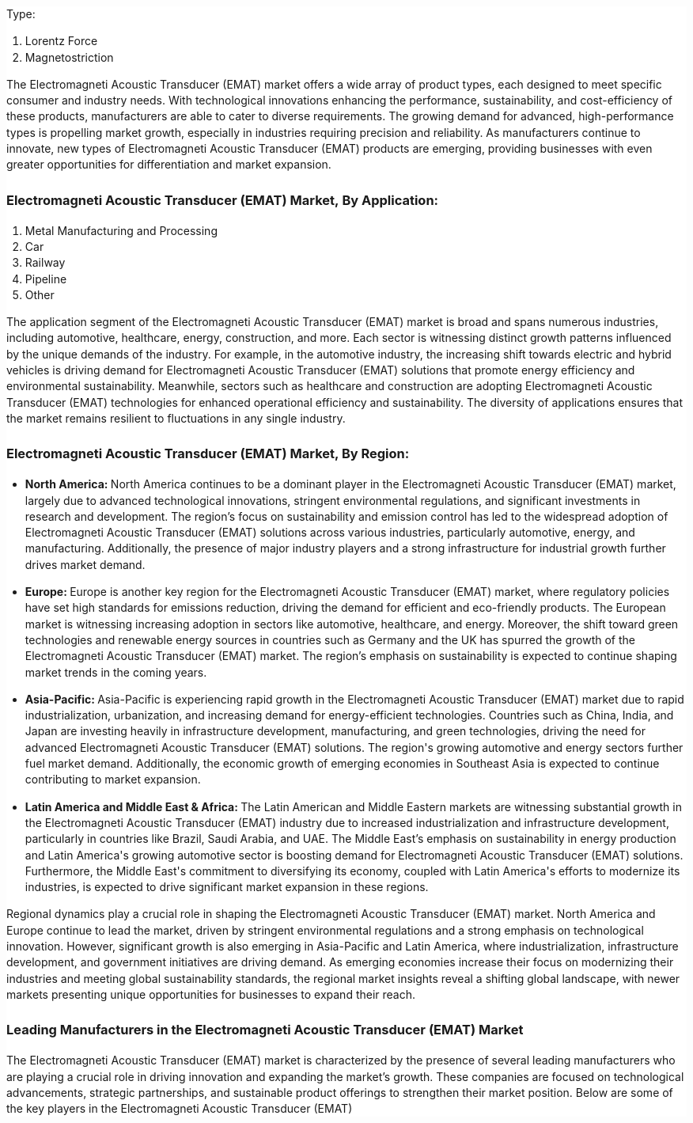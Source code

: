 Type:<br /></strong></h3><ol><li>Lorentz Force<li> Magnetostriction</li></ol><p>The Electromagneti Acoustic Transducer (EMAT) market offers a wide array of product types, each designed to meet specific consumer and industry needs. With technological innovations enhancing the performance, sustainability, and cost-efficiency of these products, manufacturers are able to cater to diverse requirements. The growing demand for advanced, high-performance types is propelling market growth, especially in industries requiring precision and reliability. As manufacturers continue to innovate, new types of Electromagneti Acoustic Transducer (EMAT) products are emerging, providing businesses with even greater opportunities for differentiation and market expansion.</p><h3>Electromagneti Acoustic Transducer (EMAT) Market,&nbsp;By Application:</h3><ol><li>Metal Manufacturing and Processing<li> Car<li> Railway<li> Pipeline<li> Other</li></ol><p>The application segment of the Electromagneti Acoustic Transducer (EMAT) market is broad and spans numerous industries, including automotive, healthcare, energy, construction, and more. Each sector is witnessing distinct growth patterns influenced by the unique demands of the industry. For example, in the automotive industry, the increasing shift towards electric and hybrid vehicles is driving demand for Electromagneti Acoustic Transducer (EMAT) solutions that promote energy efficiency and environmental sustainability. Meanwhile, sectors such as healthcare and construction are adopting Electromagneti Acoustic Transducer (EMAT) technologies for enhanced operational efficiency and sustainability. The diversity of applications ensures that the market remains resilient to fluctuations in any single industry.</p><h3>Electromagneti Acoustic Transducer (EMAT) Market, By Region:</h3><ul><li><p><strong>North America:&nbsp;</strong>North America continues to be a dominant player in the Electromagneti Acoustic Transducer (EMAT) market, largely due to advanced technological innovations, stringent environmental regulations, and significant investments in research and development. The region&rsquo;s focus on sustainability and emission control has led to the widespread adoption of Electromagneti Acoustic Transducer (EMAT) solutions across various industries, particularly automotive, energy, and manufacturing. Additionally, the presence of major industry players and a strong infrastructure for industrial growth further drives market demand.</p></li><li><p><strong><strong>Europe:&nbsp;</strong></strong>Europe is another key region for the Electromagneti Acoustic Transducer (EMAT) market, where regulatory policies have set high standards for emissions reduction, driving the demand for efficient and eco-friendly products. The European market is witnessing increasing adoption in sectors like automotive, healthcare, and energy. Moreover, the shift toward green technologies and renewable energy sources in countries such as Germany and the UK has spurred the growth of the Electromagneti Acoustic Transducer (EMAT) market. The region&rsquo;s emphasis on sustainability is expected to continue shaping market trends in the coming years.</p></li><li><p><strong><strong>Asia-Pacific:&nbsp;</strong></strong>Asia-Pacific is experiencing rapid growth in the Electromagneti Acoustic Transducer (EMAT) market due to rapid industrialization, urbanization, and increasing demand for energy-efficient technologies. Countries such as China, India, and Japan are investing heavily in infrastructure development, manufacturing, and green technologies, driving the need for advanced Electromagneti Acoustic Transducer (EMAT) solutions. The region's growing automotive and energy sectors further fuel market demand. Additionally, the economic growth of emerging economies in Southeast Asia is expected to continue contributing to market expansion.</p></li><li><p><strong><strong>Latin America and Middle East &amp; Africa:&nbsp;</strong></strong>The Latin American and Middle Eastern markets are witnessing substantial growth in the Electromagneti Acoustic Transducer (EMAT) industry due to increased industrialization and infrastructure development, particularly in countries like Brazil, Saudi Arabia, and UAE. The Middle East&rsquo;s emphasis on sustainability in energy production and Latin America's growing automotive sector is boosting demand for Electromagneti Acoustic Transducer (EMAT) solutions. Furthermore, the Middle East's commitment to diversifying its economy, coupled with Latin America's efforts to modernize its industries, is expected to drive significant market expansion in these regions.</p></li></ul><p>Regional dynamics play a crucial role in shaping the Electromagneti Acoustic Transducer (EMAT) market. North America and Europe continue to lead the market, driven by stringent environmental regulations and a strong emphasis on technological innovation. However, significant growth is also emerging in Asia-Pacific and Latin America, where industrialization, infrastructure development, and government initiatives are driving demand. As emerging economies increase their focus on modernizing their industries and meeting global sustainability standards, the regional market insights reveal a shifting global landscape, with newer markets presenting unique opportunities for businesses to expand their reach.</p><h3><strong>Leading Manufacturers in the Electromagneti Acoustic Transducer (EMAT) Market</strong></h3><p>The Electromagneti Acoustic Transducer (EMAT) market is characterized by the presence of several leading manufacturers who are playing a crucial role in driving innovation and expanding the market&rsquo;s growth. These companies are focused on technological advancements, strategic partnerships, and sustainable product offerings to strengthen their market position. Below are some of the key players in the Electromagneti Acoustic Transducer (EMAT)
